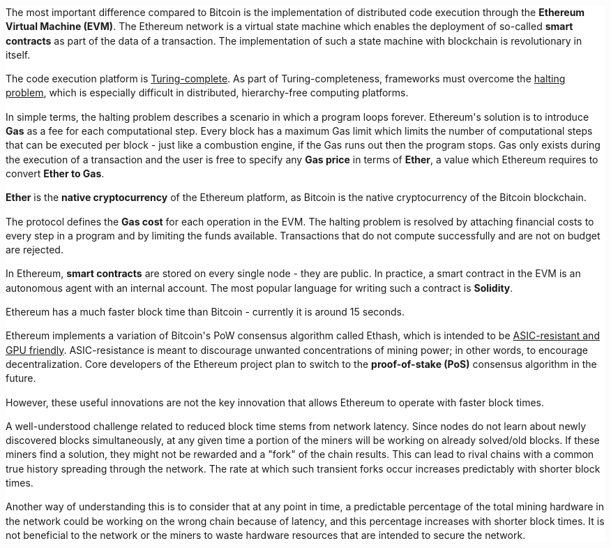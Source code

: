 The most important difference compared to Bitcoin is the implementation of distributed code execution through the **Ethereum Virtual Machine (EVM)**. The Ethereum network is a virtual state machine which enables the deployment of so-called **smart contracts** as part of the data of a transaction. The implementation of such a state machine with blockchain is revolutionary in itself.

The code execution platform is [Turing-complete](https://en.wikipedia.org/wiki/Turing_completeness). As part of Turing-completeness, frameworks must overcome the [halting problem](https://www.scientificamerican.com/article/why-is-turings-halting-pr/), which is especially difficult in distributed, hierarchy-free computing platforms.

In simple terms, the halting problem describes a scenario in which a program loops forever. Ethereum's solution is to introduce **Gas** as a fee for each computational step. Every block has a maximum Gas limit which limits the number of computational steps that can be executed per block - just like a combustion engine, if the Gas runs out then the program stops. Gas only exists during the execution of a transaction and the user is free to specify any **Gas price** in terms of **Ether**, a value which Ethereum requires to convert **Ether to Gas**.

<HighlightBox type="info">

**Ether** is the **native cryptocurrency** of the Ethereum platform, as Bitcoin is the native cryptocurrency of the Bitcoin blockchain.

</HighlightBox>

The protocol defines the **Gas cost** for each operation in the EVM. The halting problem is resolved by attaching financial costs to every step in a program and by limiting the funds available. Transactions that do not compute successfully and are not on budget are rejected.

In Ethereum, **smart contracts** are stored on every single node - they are public. In practice, a smart contract in the EVM is an autonomous agent with an internal account. The most popular language for writing such a contract is **Solidity**.

<ExpansionPanel title="Faster block time">

Ethereum has a much faster block time than Bitcoin - currently it is around 15 seconds.

Ethereum implements a variation of Bitcoin's PoW consensus algorithm called Ethash, which is intended to be [ASIC-resistant and GPU friendly](https://github.com/ethereum/wiki/wiki/Ethash-Design-Rationale). ASIC-resistance is meant to discourage unwanted concentrations of mining power; in other words, to encourage decentralization. Core developers of the Ethereum project plan to switch to the **proof-of-stake (PoS)** consensus algorithm in the future.

However, these useful innovations are not the key innovation that allows Ethereum to operate with faster block times.

A well-understood challenge related to reduced block time stems from network latency. Since nodes do not learn about newly discovered blocks simultaneously, at any given time a portion of the miners will be working on already solved/old blocks. If these miners find a solution, they might not be rewarded and a "fork" of the chain results. This can lead to rival chains with a common true history spreading through the network. The rate at which such transient forks occur increases predictably with shorter block times.

Another way of understanding this is to consider that at any point in time, a predictable percentage of the total mining hardware in the network could be working on the wrong chain because of latency, and this percentage increases with shorter block times. It is not beneficial to the network or the miners to waste hardware resources that are intended to secure the network.

